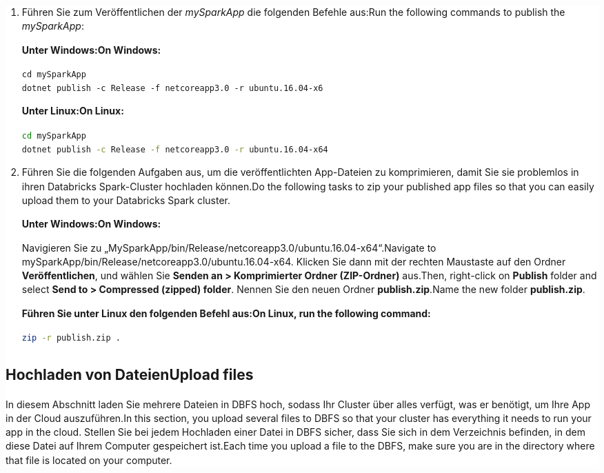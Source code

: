 1. <span data-ttu-id="e3473-189">Führen Sie zum Veröffentlichen der *mySparkApp* die folgenden Befehle aus:</span><span class="sxs-lookup"><span data-stu-id="e3473-189">Run the following commands to publish the *mySparkApp*:</span></span>

   <span data-ttu-id="e3473-190">**Unter Windows:**</span><span class="sxs-lookup"><span data-stu-id="e3473-190">**On Windows:**</span></span>

   ```console
   cd mySparkApp
   dotnet publish -c Release -f netcoreapp3.0 -r ubuntu.16.04-x6
   ```

   <span data-ttu-id="e3473-191">**Unter Linux:**</span><span class="sxs-lookup"><span data-stu-id="e3473-191">**On Linux:**</span></span>

   ```bash
   cd mySparkApp
   dotnet publish -c Release -f netcoreapp3.0 -r ubuntu.16.04-x64
   ```

2. <span data-ttu-id="e3473-192">Führen Sie die folgenden Aufgaben aus, um die veröffentlichten App-Dateien zu komprimieren, damit Sie sie problemlos in ihren Databricks Spark-Cluster hochladen können.</span><span class="sxs-lookup"><span data-stu-id="e3473-192">Do the following tasks to zip your published app files so that you can easily upload them to your Databricks Spark cluster.</span></span>

   <span data-ttu-id="e3473-193">**Unter Windows:**</span><span class="sxs-lookup"><span data-stu-id="e3473-193">**On Windows:**</span></span>

   <span data-ttu-id="e3473-194">Navigieren Sie zu „MySparkApp/bin/Release/netcoreapp3.0/ubuntu.16.04-x64“.</span><span class="sxs-lookup"><span data-stu-id="e3473-194">Navigate to mySparkApp/bin/Release/netcoreapp3.0/ubuntu.16.04-x64.</span></span> <span data-ttu-id="e3473-195">Klicken Sie dann mit der rechten Maustaste auf den Ordner **Veröffentlichen**, und wählen Sie **Senden an > Komprimierter Ordner (ZIP-Ordner)** aus.</span><span class="sxs-lookup"><span data-stu-id="e3473-195">Then, right-click on **Publish** folder and select **Send to > Compressed (zipped) folder**.</span></span> <span data-ttu-id="e3473-196">Nennen Sie den neuen Ordner **publish.zip**.</span><span class="sxs-lookup"><span data-stu-id="e3473-196">Name the new folder **publish.zip**.</span></span>

   <span data-ttu-id="e3473-197">**Führen Sie unter Linux den folgenden Befehl aus:**</span><span class="sxs-lookup"><span data-stu-id="e3473-197">**On Linux, run the following command:**</span></span>

   ```bash
   zip -r publish.zip .
   ```

## <a name="upload-files"></a><span data-ttu-id="e3473-198">Hochladen von Dateien</span><span class="sxs-lookup"><span data-stu-id="e3473-198">Upload files</span></span>

<span data-ttu-id="e3473-199">In diesem Abschnitt laden Sie mehrere Dateien in DBFS hoch, sodass Ihr Cluster über alles verfügt, was er benötigt, um Ihre App in der Cloud auszuführen.</span><span class="sxs-lookup"><span data-stu-id="e3473-199">In this section, you upload several files to DBFS so that your cluster has everything it needs to run your app in the cloud.</span></span> <span data-ttu-id="e3473-200">Stellen Sie bei jedem Hochladen einer Datei in DBFS sicher, dass Sie sich in dem Verzeichnis befinden, in dem diese Datei auf Ihrem Computer gespeichert ist.</span><span class="sxs-lookup"><span data-stu-id="e3473-200">Each time you upload a file to the DBFS, make sure you are in the directory where that file is located on your computer.</span></span>

